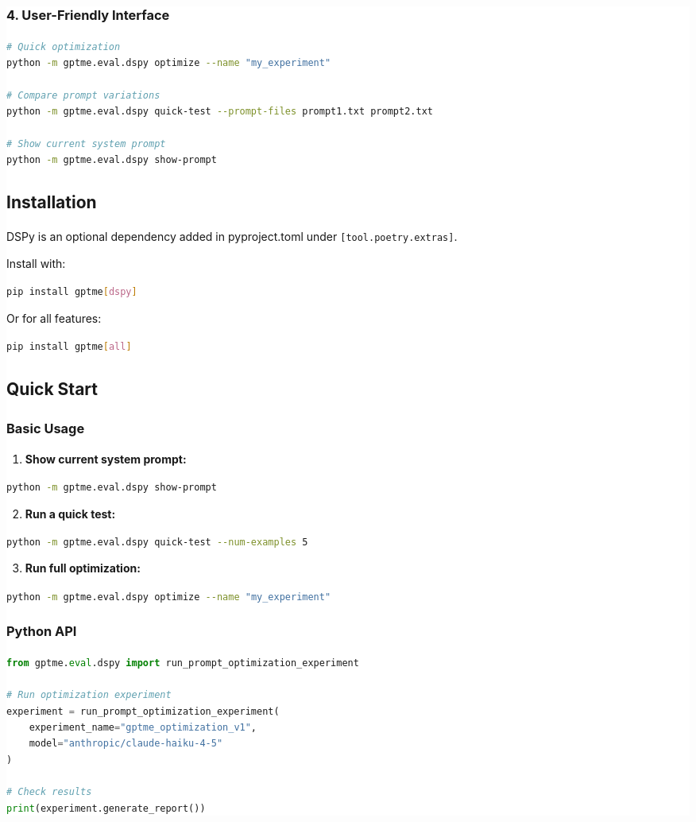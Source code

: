 ### 4. User-Friendly Interface
```bash
# Quick optimization
python -m gptme.eval.dspy optimize --name "my_experiment"

# Compare prompt variations
python -m gptme.eval.dspy quick-test --prompt-files prompt1.txt prompt2.txt

# Show current system prompt
python -m gptme.eval.dspy show-prompt
```

## Installation

DSPy is an optional dependency added in pyproject.toml under `[tool.poetry.extras]`.

Install with:
```bash
pip install gptme[dspy]
```

Or for all features:
```bash
pip install gptme[all]
```

## Quick Start

### Basic Usage

1. **Show current system prompt:**
```bash
python -m gptme.eval.dspy show-prompt
```

2. **Run a quick test:**
```bash
python -m gptme.eval.dspy quick-test --num-examples 5
```

3. **Run full optimization:**
```bash
python -m gptme.eval.dspy optimize --name "my_experiment"
```

### Python API

```python
from gptme.eval.dspy import run_prompt_optimization_experiment

# Run optimization experiment
experiment = run_prompt_optimization_experiment(
    experiment_name="gptme_optimization_v1",
    model="anthropic/claude-haiku-4-5"
)

# Check results
print(experiment.generate_report())
```

